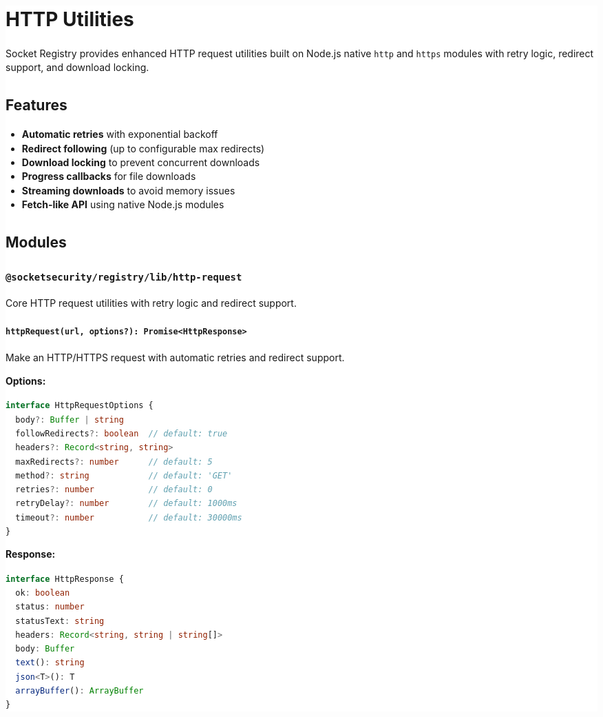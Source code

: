 # HTTP Utilities

Socket Registry provides enhanced HTTP request utilities built on Node.js native `http` and `https` modules with retry logic, redirect support, and download locking.

## Features

- **Automatic retries** with exponential backoff
- **Redirect following** (up to configurable max redirects)
- **Download locking** to prevent concurrent downloads
- **Progress callbacks** for file downloads
- **Streaming downloads** to avoid memory issues
- **Fetch-like API** using native Node.js modules

## Modules

### `@socketsecurity/registry/lib/http-request`

Core HTTP request utilities with retry logic and redirect support.

#### `httpRequest(url, options?): Promise<HttpResponse>`

Make an HTTP/HTTPS request with automatic retries and redirect support.

**Options:**
```typescript
interface HttpRequestOptions {
  body?: Buffer | string
  followRedirects?: boolean  // default: true
  headers?: Record<string, string>
  maxRedirects?: number      // default: 5
  method?: string            // default: 'GET'
  retries?: number           // default: 0
  retryDelay?: number        // default: 1000ms
  timeout?: number           // default: 30000ms
}
```

**Response:**
```typescript
interface HttpResponse {
  ok: boolean
  status: number
  statusText: string
  headers: Record<string, string | string[]>
  body: Buffer
  text(): string
  json<T>(): T
  arrayBuffer(): ArrayBuffer
}
```
